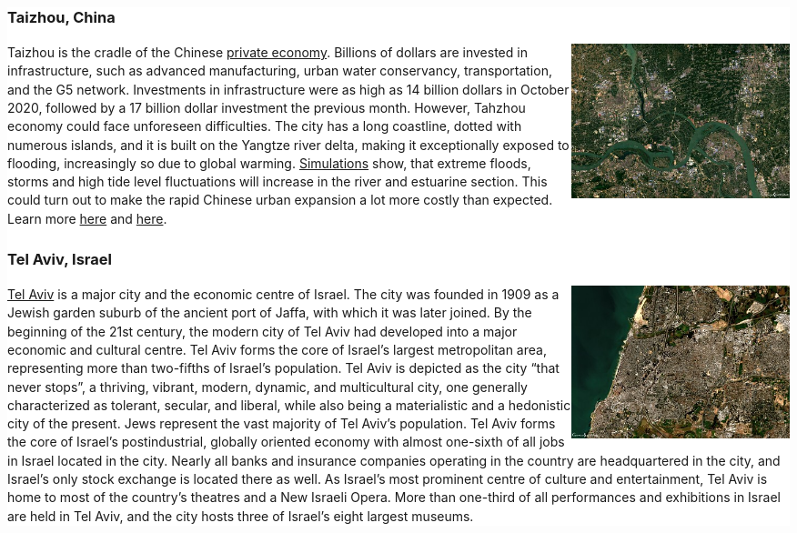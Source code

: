 ### Taizhou, China 

[<img src="fig/Taizhou_thumbnail.jpg" align="right" width="240">](https://www.flickr.com/photos/sentinelhub/50312825461/in/album-72157715855028651/)
Taizhou is the cradle of the Chinese [private economy](https://papers.ssrn.com/sol3/papers.cfm?abstract_id=1138052). Billions of dollars are invested in infrastructure, such as advanced manufacturing, urban water conservancy, transportation, and the G5 network. Investments in infrastructure were as high as 14 billion dollars in October 2020, followed by a 17 billion dollar investment the previous month. However, Tahzhou economy could face unforeseen difficulties. The city has a long coastline, dotted with numerous islands, and it is built on the Yangtze river delta, making it exceptionally exposed to flooding, increasingly so due to global warming. [Simulations](https://www.researchgate.net/publication/328746437_Character_of_extreme_high_tide_level_variations_response_to_coastline_deformation_in_Taizhou_Bay) show, that extreme floods, storms and high tide level fluctuations will increase in the river and estuarine section. This could turn out to make the rapid Chinese urban expansion a lot more costly than expected. Learn more [here](https://www.researchgate.net/publication/283426813_The_spatial_exposure_of_the_Chinese_infrastructure_system_to_flooding_and_drought_hazards) and [here](https://www.zj.gov.cn/art/2012/5/26/art_1568658_26245200.html). 

### Tel Aviv, Israel

[<img src="fig/TelAviv_thumbnail.jpg" align="right" width="240">](https://www.flickr.com/photos/sentinelhub/50311880368/in/album-72157715855028651/)
[Tel Aviv](https://www.britannica.com/place/Tel-Aviv-Yafo/History) is a major city and the economic centre of Israel. The city was founded in 1909 as a Jewish garden suburb of the ancient port of Jaffa, with which it was later joined. By the beginning of the 21st century, the modern city of Tel Aviv had developed into a major economic and cultural centre. Tel Aviv forms the core of Israel’s largest metropolitan area, representing more than two-fifths of Israel’s population. Tel Aviv is depicted as the city “that never stops”, a thriving, vibrant, modern, dynamic, and multicultural city, one generally characterized as tolerant, secular, and liberal, while also being a materialistic and a hedonistic city of the present. Jews represent the vast majority of Tel Aviv’s population. Tel Aviv forms the core of Israel’s postindustrial, globally oriented economy with almost one-sixth of all jobs in Israel located in the city. Nearly all banks and insurance companies operating in the country are headquartered in the city, and Israel’s only stock exchange is located there as well. As Israel’s most prominent centre of culture and entertainment, Tel Aviv is home to most of the country’s theatres and a New Israeli Opera. More than one-third of all performances and exhibitions in Israel are held in Tel Aviv, and the city hosts three of Israel’s eight largest museums.